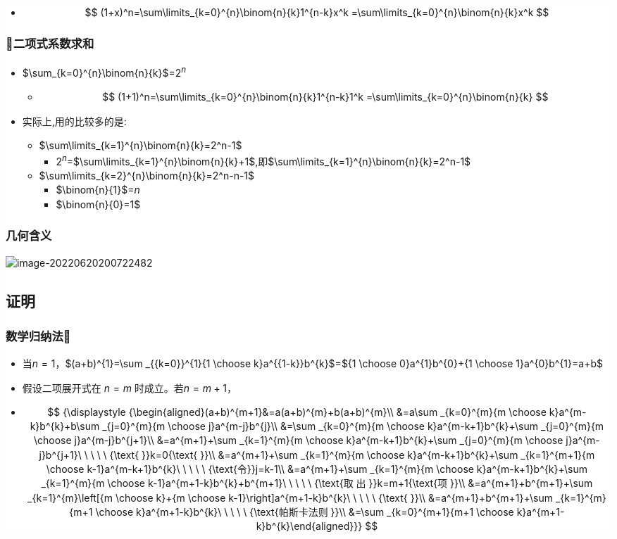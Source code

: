 - $$
  (1+x)^n=\sum\limits_{k=0}^{n}\binom{n}{k}1^{n-k}x^k
  =\sum\limits_{k=0}^{n}\binom{n}{k}x^k
  $$

### 🎈二项式系数求和

- $\sum_{k=0}^{n}\binom{n}{k}$=$2^n$

  - $$
    (1+1)^n=\sum\limits_{k=0}^{n}\binom{n}{k}1^{n-k}1^k
    =\sum\limits_{k=0}^{n}\binom{n}{k}
    $$

    

- 实际上,用的比较多的是:
  - $\sum\limits_{k=1}^{n}\binom{n}{k}=2^n-1$
    - $2^n$=$\sum\limits_{k=1}^{n}\binom{n}{k}+1$,即$\sum\limits_{k=1}^{n}\binom{n}{k}=2^n-1$
  - $\sum\limits_{k=2}^{n}\binom{n}{k}=2^n-n-1$
    - $\binom{n}{1}$=$n$
    - $\binom{n}{0}=1$



###  几何含义

![image-20220620200722482](https://img-blog.csdnimg.cn/img_convert/282ace47999bcb55fff77fe071b59aaa.png)

## 证明

### 数学归纳法🎈

- 当$n=1$，$(a+b)^{1}=\sum _{{k=0}}^{1}{1 \choose k}a^{{1-k}}b^{k}$=${1 \choose 0}a^{1}b^{0}+{1 \choose 1}a^{0}b^{1}=a+b$
- 假设二项展开式在 $n=m$ 时成立。若$n=m+1$，

- $$
  {\displaystyle {\begin{aligned}(a+b)^{m+1}&=a(a+b)^{m}+b(a+b)^{m}\\
  	&=a\sum _{k=0}^{m}{m \choose k}a^{m-k}b^{k}+b\sum _{j=0}^{m}{m \choose j}a^{m-j}b^{j}\\
  	&=\sum _{k=0}^{m}{m \choose k}a^{m-k+1}b^{k}+\sum _{j=0}^{m}{m \choose j}a^{m-j}b^{j+1}\\
  	&=a^{m+1}+\sum _{k=1}^{m}{m \choose k}a^{m-k+1}b^{k}+\sum _{j=0}^{m}{m \choose j}a^{m-j}b^{j+1}\ \ \ \ \ {\text{  }}k=0{\text{  }}\\
  	&=a^{m+1}+\sum _{k=1}^{m}{m \choose k}a^{m-k+1}b^{k}+\sum _{k=1}^{m+1}{m \choose k-1}a^{m-k+1}b^{k}\ \ \ \ \ {\text{令}}j=k-1\\
  	&=a^{m+1}+\sum _{k=1}^{m}{m \choose k}a^{m-k+1}b^{k}+\sum _{k=1}^{m}{m \choose k-1}a^{m+1-k}b^{k}+b^{m+1}\ \ \ \ \ {\text{取 出 }}k=m+1{\text{项 }}\\
  	&=a^{m+1}+b^{m+1}+\sum _{k=1}^{m}\left[{m \choose k}+{m \choose k-1}\right]a^{m+1-k}b^{k}\ \ \ \ \ {\text{ }}\\
  	&=a^{m+1}+b^{m+1}+\sum _{k=1}^{m}{m+1 \choose k}a^{m+1-k}b^{k}\ \ \ \ \ {\text{帕斯卡法则 }}\\
  	&=\sum _{k=0}^{m+1}{m+1 \choose k}a^{m+1-k}b^{k}\end{aligned}}}
  $$

  